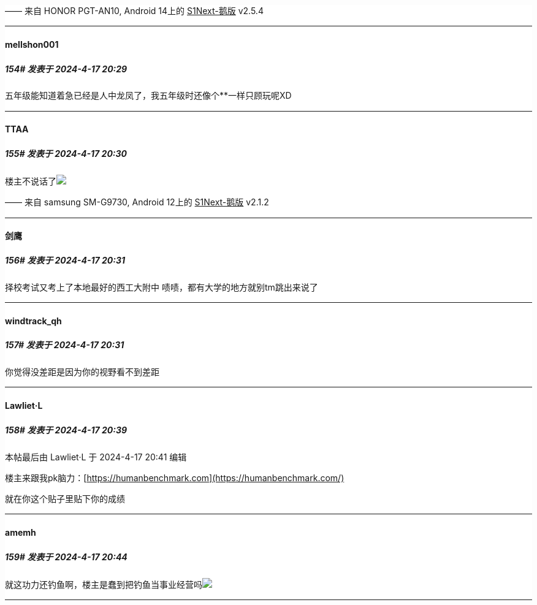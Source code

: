 —— 来自 HONOR PGT-AN10, Android 14上的 [S1Next-鹅版](https://github.com/ykrank/S1-Next/releases) v2.5.4


*****

####  mellshon001  
##### 154#       发表于 2024-4-17 20:29

五年级能知道着急已经是人中龙凤了，我五年级时还像个**一样只顾玩呢XD

*****

####  TTAA  
##### 155#       发表于 2024-4-17 20:30

楼主不说话了<img src="https://static.saraba1st.com/image/smiley/face2017/067.png" referrerpolicy="no-referrer">

—— 来自 samsung SM-G9730, Android 12上的 [S1Next-鹅版](https://github.com/ykrank/S1-Next/releases) v2.1.2

*****

####  剑鹰  
##### 156#       发表于 2024-4-17 20:31

择校考试又考上了本地最好的西工大附中
啧啧，都有大学的地方就别tm跳出来说了

*****

####  windtrack_qh  
##### 157#       发表于 2024-4-17 20:31

你觉得没差距是因为你的视野看不到差距


*****

####  Lawliet·L  
##### 158#       发表于 2024-4-17 20:39

 本帖最后由 Lawliet·L 于 2024-4-17 20:41 编辑 

楼主来跟我pk脑力：[https://humanbenchmark.com](https://humanbenchmark.com/)

就在你这个贴子里贴下你的成绩


*****

####  amemh  
##### 159#       发表于 2024-4-17 20:44

就这功力还钓鱼啊，楼主是蠢到把钓鱼当事业经营吗<img src="https://static.saraba1st.com/image/smiley/face2017/067.png" referrerpolicy="no-referrer">

*****

